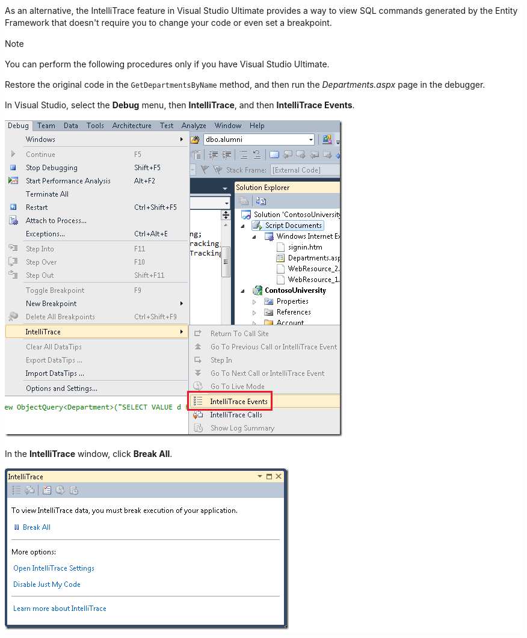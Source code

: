 As an alternative, the IntelliTrace feature in Visual Studio Ultimate provides a way to view SQL commands generated by the Entity Framework that doesn't require you to change your code or even set a breakpoint.

> [!NOTE]
> You can perform the following procedures only if you have Visual Studio Ultimate.


Restore the original code in the `GetDepartmentsByName` method, and then run the *Departments.aspx* page in the debugger.

In Visual Studio, select the **Debug** menu, then **IntelliTrace**, and then **IntelliTrace Events**.

[![Image11](maximizing-performance-with-the-entity-framework-in-an-asp-net-web-application/_static/image14.png)](maximizing-performance-with-the-entity-framework-in-an-asp-net-web-application/_static/image13.png)

In the **IntelliTrace** window, click **Break All**.

[![Image12](maximizing-performance-with-the-entity-framework-in-an-asp-net-web-application/_static/image16.png)](maximizing-performance-with-the-entity-framework-in-an-asp-net-web-application/_static/image15.png)
